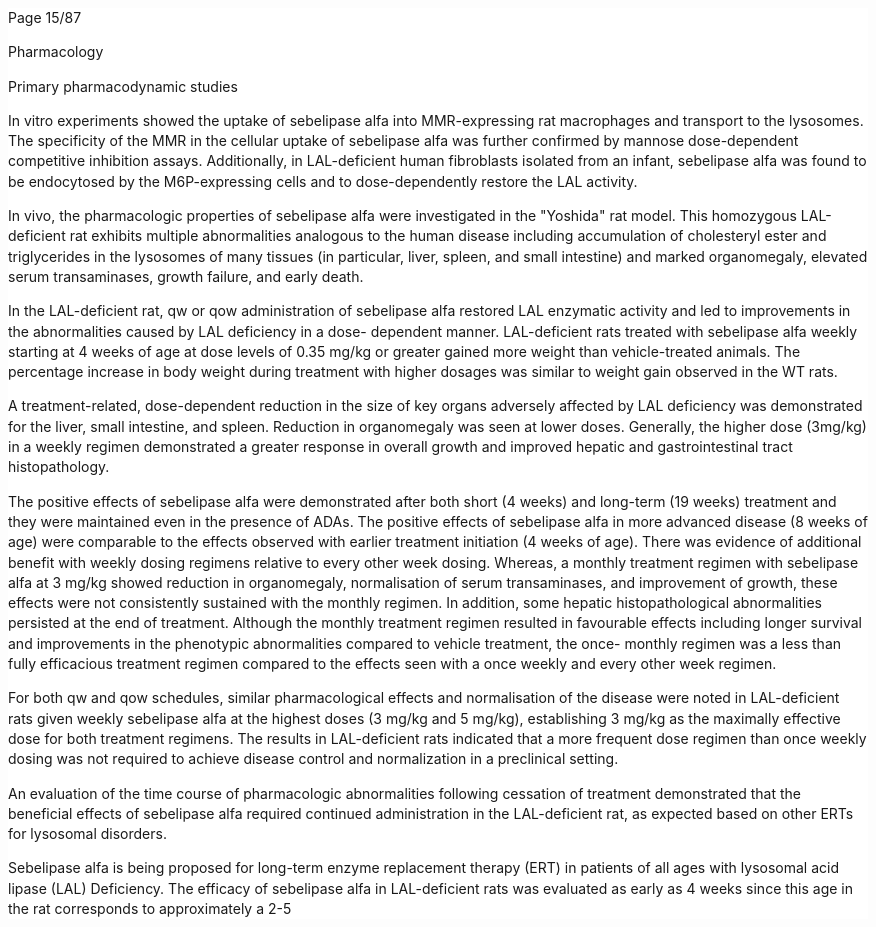 Page 15/87

Pharmacology

Primary pharmacodynamic studies

In vitro experiments showed the uptake of sebelipase alfa into MMR-expressing rat macrophages and transport to the lysosomes. The specificity of the MMR in the cellular uptake of sebelipase alfa was further confirmed by mannose dose-dependent competitive inhibition assays. Additionally, in LAL-deficient human fibroblasts isolated from an infant, sebelipase alfa was found to be endocytosed by the M6P-expressing cells and to dose-dependently restore the LAL activity.

In vivo, the pharmacologic properties of sebelipase alfa were investigated in the "Yoshida" rat model. This homozygous LAL-deficient rat exhibits multiple abnormalities analogous to the human disease including accumulation of cholesteryl ester and triglycerides in the lysosomes of many tissues (in particular, liver, spleen, and small intestine) and marked organomegaly, elevated serum transaminases, growth failure, and early death.

In the LAL-deficient rat, qw or qow administration of sebelipase alfa restored LAL enzymatic activity and led to improvements in the abnormalities caused by LAL deficiency in a dose- dependent manner. LAL-deficient rats treated with sebelipase alfa weekly starting at 4 weeks of age at dose levels of 0.35 mg/kg or greater gained more weight than vehicle-treated animals. The percentage increase in body weight during treatment with higher dosages was similar to weight gain observed in the WT rats.

A treatment-related, dose-dependent reduction in the size of key organs adversely affected by LAL deficiency was demonstrated for the liver, small intestine, and spleen. Reduction in organomegaly was seen at lower doses. Generally, the higher dose (3mg/kg) in a weekly regimen demonstrated a greater response in overall growth and improved hepatic and gastrointestinal tract histopathology.

The positive effects of sebelipase alfa were demonstrated after both short (4 weeks) and long-term (19 weeks) treatment and they were maintained even in the presence of ADAs. The positive effects of sebelipase alfa in more advanced disease (8 weeks of age) were comparable to the effects observed with earlier treatment initiation (4 weeks of age). There was evidence of additional benefit with weekly dosing regimens relative to every other week dosing. Whereas, a monthly treatment regimen with sebelipase alfa at 3 mg/kg showed reduction in organomegaly, normalisation of serum transaminases, and improvement of growth, these effects were not consistently sustained with the monthly regimen. In addition, some hepatic histopathological abnormalities persisted at the end of treatment. Although the monthly treatment regimen resulted in favourable effects including longer survival and improvements in the phenotypic abnormalities compared to vehicle treatment, the once- monthly regimen was a less than fully efficacious treatment regimen compared to the effects seen with a once weekly and every other week regimen.

For both qw and qow schedules, similar pharmacological effects and normalisation of the disease were noted in LAL-deficient rats given weekly sebelipase alfa at the highest doses (3 mg/kg and 5 mg/kg), establishing 3 mg/kg as the maximally effective dose for both treatment regimens. The results in LAL-deficient rats indicated that a more frequent dose regimen than once weekly dosing was not required to achieve disease control and normalization in a preclinical setting.

An evaluation of the time course of pharmacologic abnormalities following cessation of treatment demonstrated that the beneficial effects of sebelipase alfa required continued administration in the LAL-deficient rat, as expected based on other ERTs for lysosomal disorders.

Sebelipase alfa is being proposed for long-term enzyme replacement therapy (ERT) in patients of all ages with lysosomal acid lipase (LAL) Deficiency. The efficacy of sebelipase alfa in LAL-deficient rats was evaluated as early as 4 weeks since this age in the rat corresponds to approximately a 2-5
